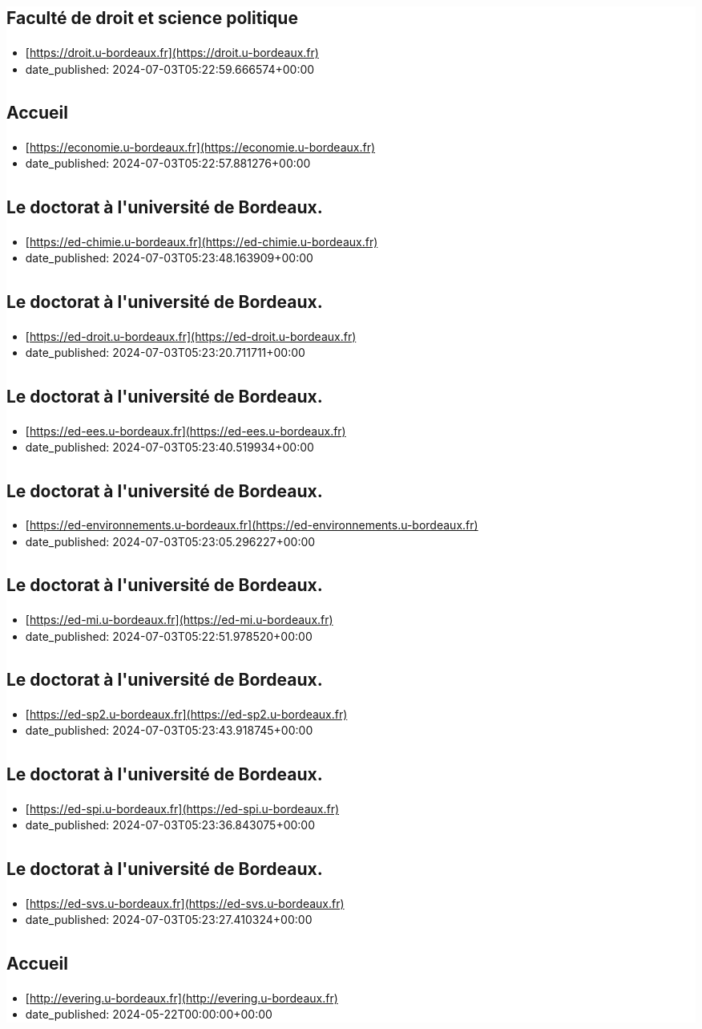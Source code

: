  ## Faculté de droit et science politique
 - [https://droit.u-bordeaux.fr](https://droit.u-bordeaux.fr)
 - date_published: 2024-07-03T05:22:59.666574+00:00

 ## Accueil
 - [https://economie.u-bordeaux.fr](https://economie.u-bordeaux.fr)
 - date_published: 2024-07-03T05:22:57.881276+00:00

 ## Le doctorat à l'université de Bordeaux.
 - [https://ed-chimie.u-bordeaux.fr](https://ed-chimie.u-bordeaux.fr)
 - date_published: 2024-07-03T05:23:48.163909+00:00

 ## Le doctorat à l'université de Bordeaux.
 - [https://ed-droit.u-bordeaux.fr](https://ed-droit.u-bordeaux.fr)
 - date_published: 2024-07-03T05:23:20.711711+00:00

 ## Le doctorat à l'université de Bordeaux.
 - [https://ed-ees.u-bordeaux.fr](https://ed-ees.u-bordeaux.fr)
 - date_published: 2024-07-03T05:23:40.519934+00:00

 ## Le doctorat à l'université de Bordeaux.
 - [https://ed-environnements.u-bordeaux.fr](https://ed-environnements.u-bordeaux.fr)
 - date_published: 2024-07-03T05:23:05.296227+00:00

 ## Le doctorat à l'université de Bordeaux.
 - [https://ed-mi.u-bordeaux.fr](https://ed-mi.u-bordeaux.fr)
 - date_published: 2024-07-03T05:22:51.978520+00:00

 ## Le doctorat à l'université de Bordeaux.
 - [https://ed-sp2.u-bordeaux.fr](https://ed-sp2.u-bordeaux.fr)
 - date_published: 2024-07-03T05:23:43.918745+00:00

 ## Le doctorat à l'université de Bordeaux.
 - [https://ed-spi.u-bordeaux.fr](https://ed-spi.u-bordeaux.fr)
 - date_published: 2024-07-03T05:23:36.843075+00:00

 ## Le doctorat à l'université de Bordeaux.
 - [https://ed-svs.u-bordeaux.fr](https://ed-svs.u-bordeaux.fr)
 - date_published: 2024-07-03T05:23:27.410324+00:00

 ## Accueil
 - [http://evering.u-bordeaux.fr](http://evering.u-bordeaux.fr)
 - date_published: 2024-05-22T00:00:00+00:00
